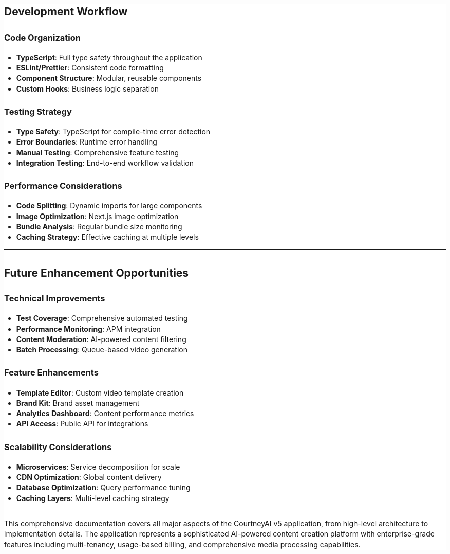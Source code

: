
## Development Workflow

### Code Organization
- **TypeScript**: Full type safety throughout the application
- **ESLint/Prettier**: Consistent code formatting
- **Component Structure**: Modular, reusable components
- **Custom Hooks**: Business logic separation

### Testing Strategy
- **Type Safety**: TypeScript for compile-time error detection
- **Error Boundaries**: Runtime error handling
- **Manual Testing**: Comprehensive feature testing
- **Integration Testing**: End-to-end workflow validation

### Performance Considerations
- **Code Splitting**: Dynamic imports for large components
- **Image Optimization**: Next.js image optimization
- **Bundle Analysis**: Regular bundle size monitoring
- **Caching Strategy**: Effective caching at multiple levels

---

## Future Enhancement Opportunities

### Technical Improvements
- **Test Coverage**: Comprehensive automated testing
- **Performance Monitoring**: APM integration
- **Content Moderation**: AI-powered content filtering
- **Batch Processing**: Queue-based video generation

### Feature Enhancements
- **Template Editor**: Custom video template creation
- **Brand Kit**: Brand asset management
- **Analytics Dashboard**: Content performance metrics
- **API Access**: Public API for integrations

### Scalability Considerations
- **Microservices**: Service decomposition for scale
- **CDN Optimization**: Global content delivery
- **Database Optimization**: Query performance tuning
- **Caching Layers**: Multi-level caching strategy

---

This comprehensive documentation covers all major aspects of the CourtneyAI v5 application, from high-level architecture to implementation details. The application represents a sophisticated AI-powered content creation platform with enterprise-grade features including multi-tenancy, usage-based billing, and comprehensive media processing capabilities. 